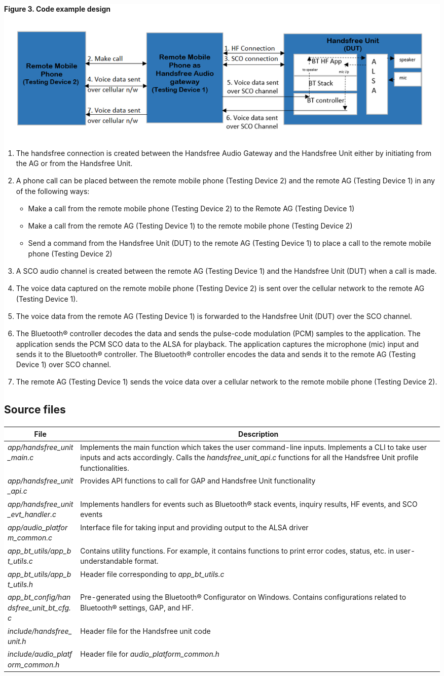 **Figure 3. Code example design**

   ![](images/design.png)

1. The handsfree connection is created between the Handsfree Audio Gateway and the Handsfree Unit either by initiating from the AG or from the Handsfree Unit.

2. A phone call can be placed between the remote mobile phone (Testing Device 2) and the remote AG (Testing Device 1) in any of the following ways:

   - Make a call from the remote mobile phone (Testing Device 2) to the Remote AG (Testing Device 1)

   - Make a call from the remote AG (Testing Device 1) to the remote mobile phone (Testing Device 2)

   - Send a command from the Handsfree Unit (DUT) to the remote AG (Testing Device 1) to place a call to the remote mobile phone (Testing Device 2)

3. A SCO audio channel is created between the remote AG (Testing Device 1) and the Handsfree Unit (DUT) when a call is made.

4. The voice data captured on the remote mobile phone (Testing Device 2) is sent over the cellular network to the remote AG (Testing Device 1).

5. The voice data from the remote AG (Testing Device 1) is forwarded to the Handsfree Unit (DUT) over the SCO channel.

6. The Bluetooth&reg; controller decodes the data and sends the pulse-code modulation (PCM) samples to the application. The application sends the PCM SCO data to the ALSA for playback. The application captures the microphone (mic) input and sends it to the Bluetooth&reg; controller. The Bluetooth&reg; controller encodes the data and sends it to the remote AG (Testing Device 1) over SCO channel.

7. The remote AG (Testing Device 1) sends the voice data over a cellular network to the remote mobile phone (Testing Device 2).

## Source files

 File   | Description
 ------- | ---------------------
*app/handsfree_unit_main.c*  | Implements the main function which takes the user command-line inputs. Implements a CLI to take user inputs and acts accordingly. Calls the *handsfree_unit_api.c* functions for all the Handsfree Unit profile functionalities.
*app/handsfree_unit_api.c*  | Provides API functions to call for GAP and Handsfree Unit functionality
*app/handsfree_unit_evt_handler.c*  | Implements handlers for events such as Bluetooth&reg; stack events, inquiry results, HF events, and SCO events
*app/audio_platform_common.c* | Interface file for taking input and providing output to the ALSA driver
*app_bt_utils/app_bt_utils.c*  | Contains utility functions. For example, it contains functions to print error codes, status, etc. in user-understandable format.
*app_bt_utils/app_bt_utils.h*  | Header file corresponding to *app_bt_utils.c*
*app_bt_config/handsfree_unit_bt_cfg.c*  | Pre-generated using the Bluetooth&reg; Configurator on Windows. Contains configurations related to Bluetooth&reg; settings, GAP, and HF.
*include/handsfree_unit.h*  | Header file for the Handsfree unit code
*include/audio_platform_common.h* | Header file for *audio_platform_common.h*
